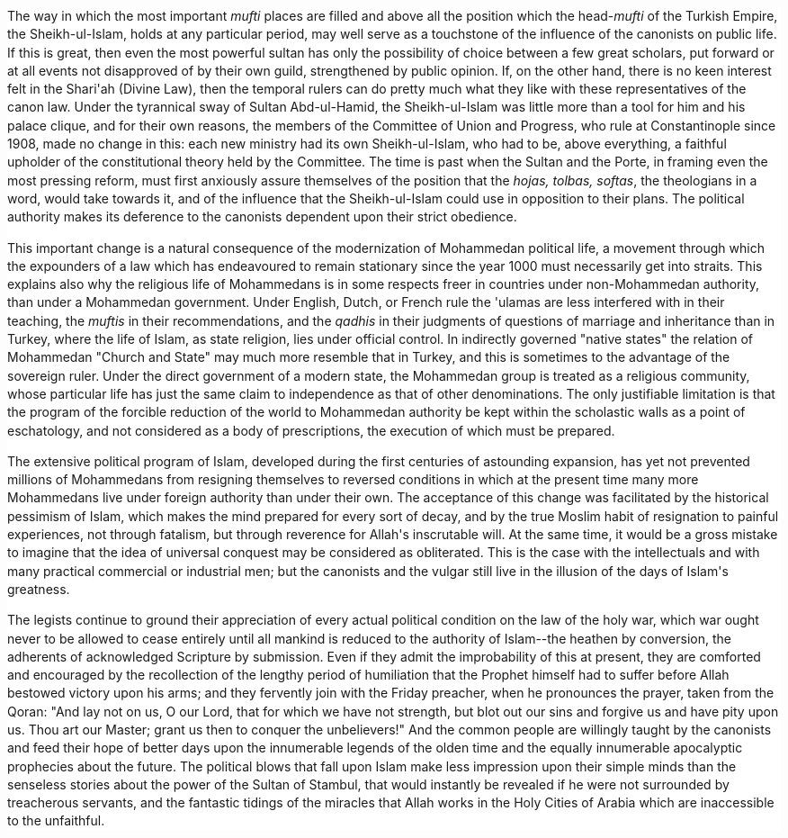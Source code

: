 The way in which the most important _mufti_ places are filled and above all the position which the head-_mufti_ of the Turkish Empire, the Sheikh-ul-Islam, holds at any particular period, may well serve as a touchstone of the influence of the canonists on public life. If this is great, then even the most powerful sultan has only the possibility of choice between a few great scholars, put forward or at all events not disapproved of by their own guild, strengthened by public opinion. If, on the other hand, there is no keen interest felt in the Shari'ah (Divine Law), then the temporal rulers can do pretty much what they like with these representatives of the canon law. Under the tyrannical sway of Sultan Abd-ul-Hamid, the Sheikh-ul-Islam was little more than a tool for him and his palace clique, and for their own reasons, the members of the Committee of Union and Progress, who rule at Constantinople since 1908, made no change in this: each new ministry had its own Sheikh-ul-Islam, who had to be, above everything, a faithful upholder of the constitutional theory held by the Committee. The time is past when the Sultan and the Porte, in framing even the most pressing reform, must first anxiously assure themselves of the position that the _hojas, tolbas, softas_, the theologians in a word, would take towards it, and of the influence that the Sheikh-ul-Islam could use in opposition to their plans. The political authority makes its deference to the canonists dependent upon their strict obedience.

This important change is a natural consequence of the modernization of Mohammedan political life, a movement through which the expounders of a law which has endeavoured to remain stationary since the year 1000 must necessarily get into straits. This explains also why the religious life of Mohammedans is in some respects freer in countries under non-Mohammedan authority, than under a Mohammedan government. Under English, Dutch, or French rule the 'ulamas are less interfered with in their teaching, the _muftis_ in their recommendations, and the _qadhis_ in their judgments of questions of marriage and inheritance than in Turkey, where the life of Islam, as state religion, lies under official control. In indirectly governed "native states" the relation of Mohammedan "Church and State" may much more resemble that in Turkey, and this is sometimes to the advantage of the sovereign ruler. Under the direct government of a modern state, the Mohammedan group is treated as a religious community, whose particular life has just the same claim to independence as that of other denominations. The only justifiable limitation is that the program of the forcible reduction of the world to Mohammedan authority be kept within the scholastic walls as a point of eschatology, and not considered as a body of prescriptions, the execution of which must be prepared.

The extensive political program of Islam, developed during the first centuries of astounding expansion, has yet not prevented millions of Mohammedans from resigning themselves to reversed conditions in which at the present time many more Mohammedans live under foreign authority than under their own. The acceptance of this change was facilitated by the historical pessimism of Islam, which makes the mind prepared for every sort of decay, and by the true Moslim habit of resignation to painful experiences, not through fatalism, but through reverence for Allah's inscrutable will. At the same time, it would be a gross mistake to imagine that the idea of universal conquest may be considered as obliterated. This is the case with the intellectuals and with many practical commercial or industrial men; but the canonists and the vulgar still live in the illusion of the days of Islam's greatness.

The legists continue to ground their appreciation of every actual political condition on the law of the holy war, which war ought never to be allowed to cease entirely until all mankind is reduced to the authority of Islam--the heathen by conversion, the adherents of acknowledged Scripture by submission. Even if they admit the improbability of this at present, they are comforted and encouraged by the recollection of the lengthy period of humiliation that the Prophet himself had to suffer before Allah bestowed victory upon his arms; and they fervently join with the Friday preacher, when he pronounces the prayer, taken from the Qoran: "And lay not on us, O our Lord, that for which we have not strength, but blot out our sins and forgive us and have pity upon us. Thou art our Master; grant us then to conquer the unbelievers!" And the common people are willingly taught by the canonists and feed their hope of better days upon the innumerable legends of the olden time and the equally innumerable apocalyptic prophecies about the future. The political blows that fall upon Islam make less impression upon their simple minds than the senseless stories about the power of the Sultan of Stambul, that would instantly be revealed if he were not surrounded by treacherous servants, and the fantastic tidings of the miracles that Allah works in the Holy Cities of Arabia which are inaccessible to the unfaithful.
